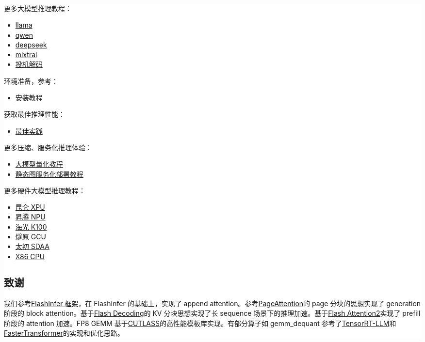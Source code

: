 

更多大模型推理教程：

-  [llama](./llama.md)
-  [qwen](./qwen.md)
-  [deepseek](./deepseek.md)
-  [mixtral](./mixtral.md)
-  [投机解码](./speculative_decoding.md)

环境准备，参考：

- [安装教程](./installation.md)

获取最佳推理性能：

- [最佳实践](./best_practices.md)

更多压缩、服务化推理体验：

- [大模型量化教程](../quantization.md)
- [静态图服务化部署教程](../../server/docs/deploy_usage_tutorial.md)

更多硬件大模型推理教程：

- [昆仑 XPU](../../devices/xpu/llama/README.md)
- [昇腾 NPU](../../devices/npu/llama/README.md)
- [海光 K100](../dcu_install.md)
- [燧原 GCU](../../devices/gcu/llama/README.md)
- [太初 SDAA](../../devices/sdaa/llama/README.md)
- [X86 CPU](../cpu_install.md)

## 致谢

我们参考[FlashInfer 框架](https://github.com/flashinfer-ai/flashinfer)，在 FlashInfer 的基础上，实现了 append attention。参考[PageAttention](https://github.com/vllm-project/vllm)的 page 分块的思想实现了 generation 阶段的 block attention。基于[Flash Decoding](https://github.com/Dao-AILab/flash-attention)的 KV 分块思想实现了长 sequence 场景下的推理加速。基于[Flash Attention2](https://github.com/Dao-AILab/flash-attention)实现了 prefill 阶段的 attention 加速。FP8 GEMM 基于[CUTLASS](https://github.com/NVIDIA/cutlass)的高性能模板库实现。有部分算子如 gemm_dequant 参考了[TensorRT-LLM](https://github.com/NVIDIA/TensorRT-LLM)和[FasterTransformer](https://github.com/NVIDIA/FasterTransformer.git)的实现和优化思路。
